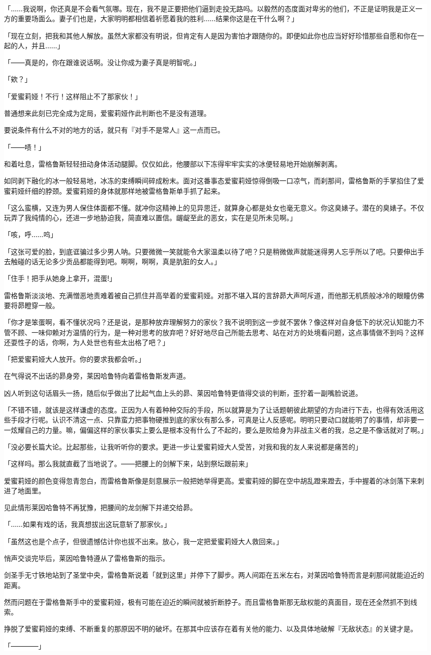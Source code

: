 「……我说啊，你还真是不会看气氛哪。现在，我不是正要把他们逼到走投无路吗。以毅然的态度面对卑劣的他们，不正是证明我是正义一方的重要场面么。妻子们也是，大家明明都相信着祈愿着我的胜利……结果你这是在干什么啊？」

「现在立刻，把我和其他人解放。虽然大家都没有明说，但肯定有人是因为害怕才跟随你的。即便如此你也应当好好珍惜那些自愿和你在一起的人，并且……」

「——真是的，你在跟谁说话啊。没让你成为妻子真是明智呢。」

「欸？」

「爱蜜莉娅！不行！这样阻止不了那家伙！」

普通想来此刻已完全成为定局，爱蜜莉娅作此判断也不是没有道理。

要说条件有什么不对的地方的话，就只有『对手不是常人』这一点而已。

「――啧！」

和着吐息，雷格鲁斯轻轻扭动身体活动腿脚。仅仅如此，他腰部以下冻得牢牢实实的冰便轻易地开始崩解剥离。

如同剥下融化的冰一般轻易地，冰冻的束缚瞬间碎成粉末。面对这番事态爱蜜莉娅惊得倒吸一口凉气，而刹那间，雷格鲁斯的手掌掐住了爱蜜莉娅纤细的脖颈。爱蜜莉娅的身体就那样地被雷格鲁斯单手抓了起来。

「这么蛮横，又连为男人保住体面都不懂。就冲你这精神上的见异思迁，就算身心都是处女也毫无意义。你这臭婊子。潜在的臭婊子。不仅玩弄了我纯情的心，还进一步地胁迫我，简直难以置信。龌龊至此的恶女，实在是见所未见啊。」

「咳，呼……呜」

「这张可爱的脸，到底诓骗过多少男人呐。只要微微一笑就能令大家温柔以待了吧？只是稍微做声就能迷得男人忘乎所以了吧。只要伸出手去触碰的话无论多少贡品都能得到吧。啊啊，啊啊，真是肮脏的女人。」

「住手！把手从她身上拿开，混蛋!」

雷格鲁斯淡淡地、充满憎恶地责难着被自己抓住并高举着的爱蜜莉娅。对那不堪入耳的言辞昴大声呵斥道，而他那无机质般冰冷的眼瞳仿佛要将昴瞪穿一般。

「你才是笨蛋啊，看不懂状况吗？还是说，是那种放弃理解努力的家伙？我不说明到这一步就不罢休？像这样对自身低下的状况认知能力不管不顾、一味仰赖对方温情的行为，是一种对思考的放弃吧？好好地尽自己所能去思考、站在对方的处境看问题，这点事情做不到吗？这样还耍性子的话，你啊，为人处世也有些太出格了吧？」

「把爱蜜莉娅大人放开。你的要求我都会听。」

在气得说不出话的昴身旁，莱因哈鲁特向着雷格鲁斯发声道。

凶人听到这句话眉头一扬，随后似乎做出了比起气血上头的昴、莱因哈鲁特更值得交谈的判断，歪狞着一副嘴脸说道。

「不错不错，就该是这样谦虚的态度。正因为人有着种种交际的手段，所以就算是为了让话题朝彼此期望的方向进行下去，也得有效活用这些手段才行呢。认识不清这一点、只靠蛮力把事物硬推到底的家伙有那么多，可真是让人反感呢。明明只要动口就能明了的事情，却非要一一炫耀自己的力量。嘛，偏偏这样的家伙事实上要么是根本没有什么了不起的，要么是败给身为非战主义者的我，总之是不像话就对了啊。」

「没必要长篇大论。比起那些，让我听听你的要求。更进一步让爱蜜莉娅大人受苦，对我和我的友人来说都是痛苦的」

「这样吗。那么我就直截了当地说了。――把腰上的剑解下来，站到祭坛跟前来」

爱蜜莉娅的颜色变得忽青忽白，而雷格鲁斯像是刻意展示一般把她举得更高。爱蜜莉娅的脚在空中胡乱蹬来蹬去，手中握着的冰剑落下来刺进了地面里。

见此情形莱因哈鲁特不再犹豫，把腰间的龙剑解下并递交给昴。

「……如果有戏的话，我真想拔出这玩意斩了那家伙。」

「虽然这也是个点子，但很遗憾估计你也拔不出来。放心，我一定把爱蜜莉娅大人救回来。」

悄声交谈完毕后，莱因哈鲁特遵从了雷格鲁斯的指示。

剑圣手无寸铁地站到了圣堂中央，雷格鲁斯说着「就到这里」并停下了脚步。两人间距在五米左右，对莱因哈鲁特而言是刹那间就能迫近的距离。

然而问题在于雷格鲁斯手中的爱蜜莉娅，极有可能在迫近的瞬间就被折断脖子。而且雷格鲁斯那无敌权能的真面目，现在还全然抓不到线索。

挣脱了爱蜜莉娅的束缚、不断重复的那原因不明的破坏。在那其中应该存在着有关他的能力、以及具体地破解『无敌状态』的关键才是。

「――――」
